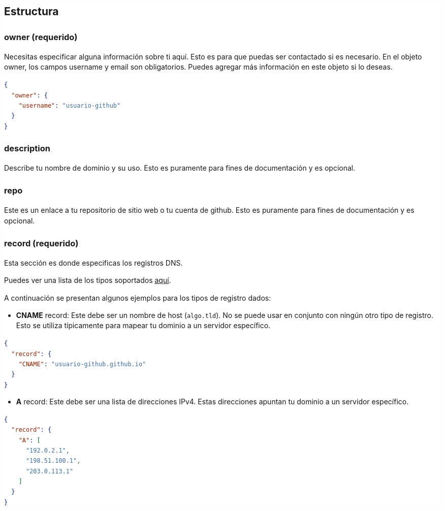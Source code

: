 ## Estructura

### owner (requerido)
Necesitas especificar alguna información sobre ti aquí. Esto es para que puedas ser contactado si es necesario.
En el objeto owner, los campos username y email son obligatorios. Puedes agregar más información en este objeto si lo deseas.
```json
{
  "owner": {
    "username": "usuario-github"
  }
}
```

### description
Describe tu nombre de dominio y su uso. Esto es puramente para fines de documentación y es opcional.

### repo
Este es un enlace a tu repositorio de sitio web o tu cuenta de github. Esto es puramente para fines de documentación y es opcional.

### record (requerido)
Esta sección es donde especificas los registros DNS.

Puedes ver una lista de los tipos soportados [aquí](/faq/#which-records-are-supported).

A continuación se presentan algunos ejemplos para los tipos de registro dados:

- **CNAME** record: Este debe ser un nombre de host (`algo.tld`). No se puede usar en conjunto con ningún otro tipo de registro. Esto se utiliza típicamente para mapear tu dominio a un servidor específico.

```json
{
  "record": {
    "CNAME": "usuario-github.github.io"
  }
}
```

- **A** record: Este debe ser una lista de direcciones IPv4. Estas direcciones apuntan tu dominio a un servidor específico.

```json
{
  "record": {
    "A": [
      "192.0.2.1",
      "198.51.100.1",
      "203.0.113.1"
    ]
  }
}
```
